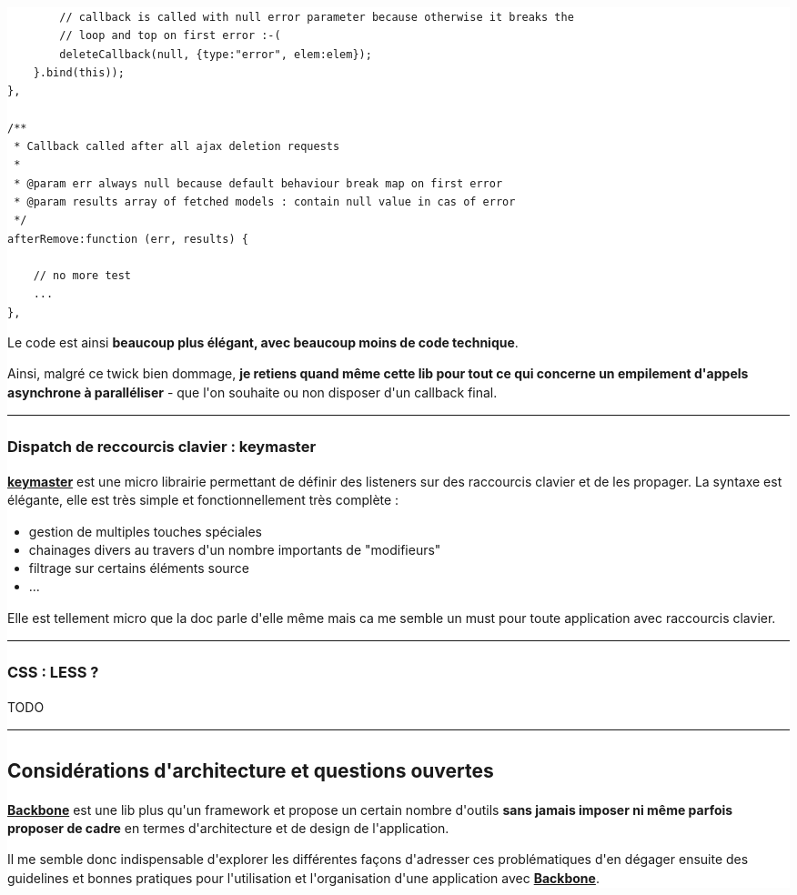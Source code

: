             // callback is called with null error parameter because otherwise it breaks the
            // loop and top on first error :-(
            deleteCallback(null, {type:"error", elem:elem});
        }.bind(this));
    },

    /**
     * Callback called after all ajax deletion requests
     *
     * @param err always null because default behaviour break map on first error
     * @param results array of fetched models : contain null value in cas of error
     */
    afterRemove:function (err, results) {

        // no more test
        ...
    },

Le code est ainsi **beaucoup plus élégant, avec beaucoup moins de code technique**.

Ainsi, malgré ce twick bien dommage, **je retiens quand même cette lib pour tout ce qui concerne un empilement d'appels
asynchrone à paralléliser** - que l'on souhaite ou non disposer d'un callback final.

---
### Dispatch de reccourcis clavier : keymaster

**[keymaster][keymaster]** est une micro librairie permettant de définir des listeners sur des raccourcis clavier
et de les propager. La syntaxe est élégante, elle est très simple et fonctionnellement très complète :

- gestion de multiples touches spéciales
- chainages divers au travers d'un nombre importants de "modifieurs"
- filtrage sur certains éléments source
- ...

Elle est tellement micro que la doc parle d'elle même mais ca me semble un must pour toute application avec raccourcis
clavier.

---
### CSS : LESS ?

TODO

---
Considérations d'architecture et questions ouvertes
---------------------------------------------------

**[Backbone][backbone]** est une lib plus qu'un framework et propose un certain nombre d'outils **sans jamais imposer ni
même parfois proposer de cadre** en termes d'architecture et de design de l'application.

Il me semble donc indispensable d'explorer les différentes façons d'adresser ces problématiques d'en dégager ensuite
des guidelines et bonnes pratiques pour l'utilisation et l'organisation d'une application avec **[Backbone][backbone]**.


[resthubjs]: http://resthub.org/2/backbone-stack.html "Resthub js"
[underscore]: http://underscorejs.org/ "Underscore"
[handlebars]: https://github.com/wycats/handlebars.js "Handlebars"
[backbone]: http://backbonejs.org/ "Backbone"
[backbone-forms]: https://github.com/powmedia/backbone-forms "Backbone Forms"
[backbone-validation]: https://github.com/thedersen/backbone.validation "Backbone Validation"
[twitter-bootstrap]: http://twitter.github.com/bootstrap/ "Twitter Bootsrap"
[backbone-query-parameters]: https://github.com/jhudson8/backbone-query-parameters "Backbone Query Parameters"
[backbone-paginator]: http://addyosmani.github.com/backbone.paginator/ "Backbone Paginator"
[async]: https://github.com/caolan/async/ "Async"
[backbone-boilerplate]: https://github.com/tbranyen/backbone-boilerplate "Backbone boilerplate"
[keymaster]: https://github.com/madrobby/keymaster "keymaster"